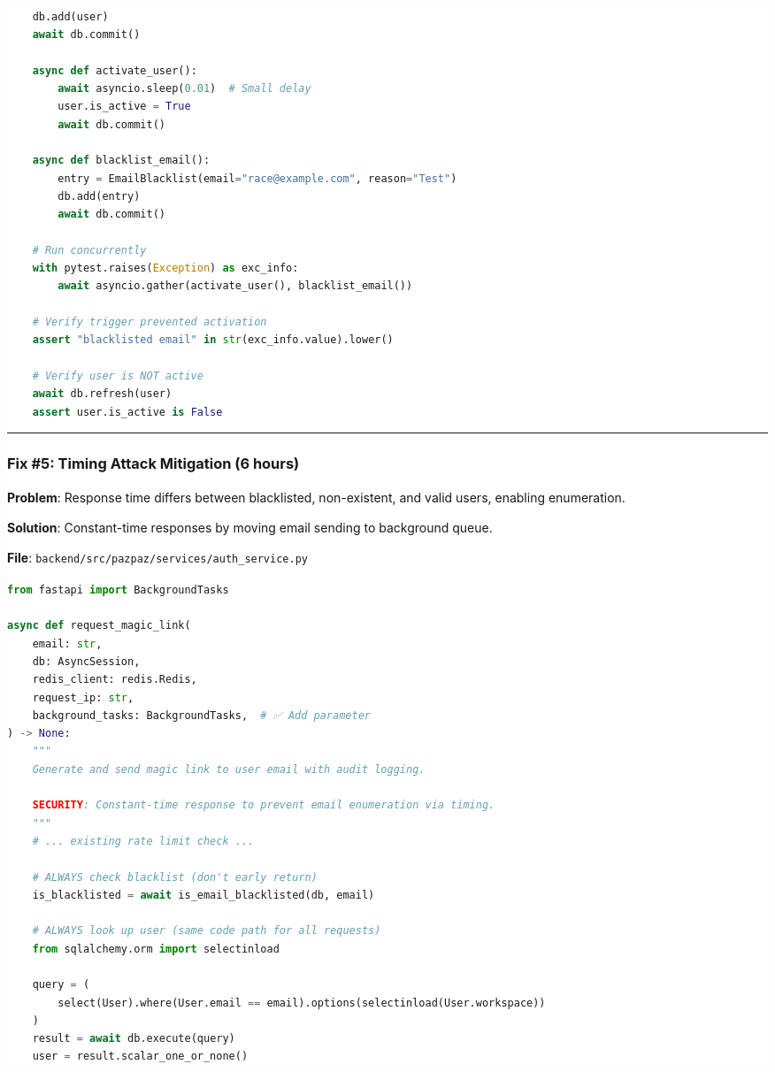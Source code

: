 ```python
    db.add(user)
    await db.commit()

    async def activate_user():
        await asyncio.sleep(0.01)  # Small delay
        user.is_active = True
        await db.commit()

    async def blacklist_email():
        entry = EmailBlacklist(email="race@example.com", reason="Test")
        db.add(entry)
        await db.commit()

    # Run concurrently
    with pytest.raises(Exception) as exc_info:
        await asyncio.gather(activate_user(), blacklist_email())

    # Verify trigger prevented activation
    assert "blacklisted email" in str(exc_info.value).lower()

    # Verify user is NOT active
    await db.refresh(user)
    assert user.is_active is False
```

---

### Fix #5: Timing Attack Mitigation (6 hours)

**Problem**: Response time differs between blacklisted, non-existent, and valid users, enabling enumeration.

**Solution**: Constant-time responses by moving email sending to background queue.

**File**: `backend/src/pazpaz/services/auth_service.py`

```python
from fastapi import BackgroundTasks

async def request_magic_link(
    email: str,
    db: AsyncSession,
    redis_client: redis.Redis,
    request_ip: str,
    background_tasks: BackgroundTasks,  # ✅ Add parameter
) -> None:
    """
    Generate and send magic link to user email with audit logging.

    SECURITY: Constant-time response to prevent email enumeration via timing.
    """
    # ... existing rate limit check ...

    # ALWAYS check blacklist (don't early return)
    is_blacklisted = await is_email_blacklisted(db, email)

    # ALWAYS look up user (same code path for all requests)
    from sqlalchemy.orm import selectinload

    query = (
        select(User).where(User.email == email).options(selectinload(User.workspace))
    )
    result = await db.execute(query)
    user = result.scalar_one_or_none()

```